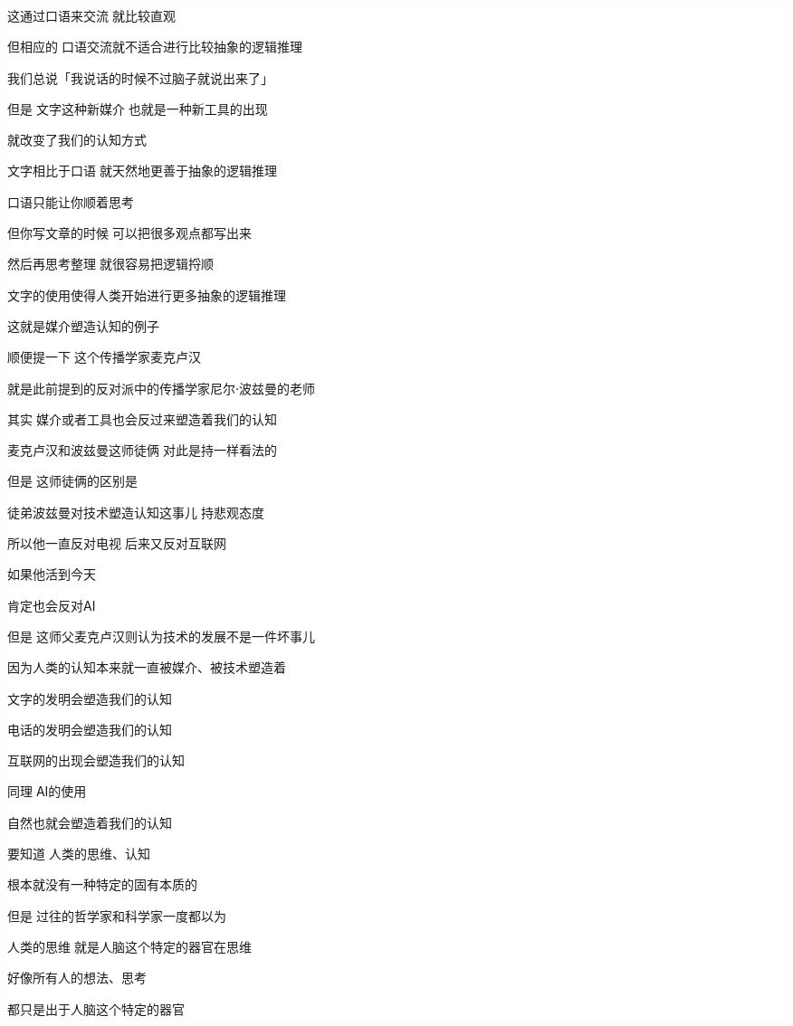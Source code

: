 这通过口语来交流 就比较直观

但相应的 口语交流就不适合进行比较抽象的逻辑推理

我们总说「我说话的时候不过脑子就说出来了」

但是 文字这种新媒介 也就是一种新工具的出现

就改变了我们的认知方式

文字相比于口语 就天然地更善于抽象的逻辑推理

口语只能让你顺着思考

但你写文章的时候 可以把很多观点都写出来

然后再思考整理 就很容易把逻辑捋顺

文字的使用使得人类开始进行更多抽象的逻辑推理

这就是媒介塑造认知的例子

顺便提一下 这个传播学家麦克卢汉

就是此前提到的反对派中的传播学家尼尔·波兹曼的老师

其实 媒介或者工具也会反过来塑造着我们的认知

麦克卢汉和波兹曼这师徒俩 对此是持一样看法的

但是 这师徒俩的区别是

徒弟波兹曼对技术塑造认知这事儿 持悲观态度

所以他一直反对电视 后来又反对互联网

如果他活到今天

肯定也会反对AI

但是 这师父麦克卢汉则认为技术的发展不是一件坏事儿

因为人类的认知本来就一直被媒介、被技术塑造着

文字的发明会塑造我们的认知

电话的发明会塑造我们的认知

互联网的出现会塑造我们的认知

同理 AI的使用

自然也就会塑造着我们的认知

要知道 人类的思维、认知

根本就没有一种特定的固有本质的

但是 过往的哲学家和科学家一度都以为

人类的思维 就是人脑这个特定的器官在思维

好像所有人的想法、思考

都只是出于人脑这个特定的器官
